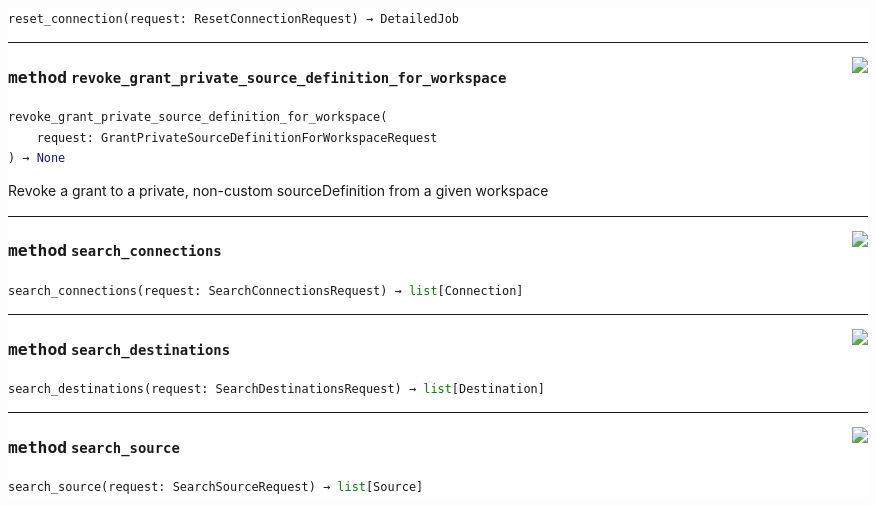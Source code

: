 ```python
reset_connection(request: ResetConnectionRequest) → DetailedJob
```





---

<a href="../.venv/lib/python3.10/site-packages/airbyte_api/api.py#L259"><img align="right" style="float:right;" src="https://img.shields.io/badge/-source-cccccc?style=flat-square"></a>

### <kbd>method</kbd> `revoke_grant_private_source_definition_for_workspace`

```python
revoke_grant_private_source_definition_for_workspace(
    request: GrantPrivateSourceDefinitionForWorkspaceRequest
) → None
```

Revoke a grant to a private, non-custom sourceDefinition from a given workspace  

---

<a href="../.venv/lib/python3.10/site-packages/airbyte_api/api.py#L678"><img align="right" style="float:right;" src="https://img.shields.io/badge/-source-cccccc?style=flat-square"></a>

### <kbd>method</kbd> `search_connections`

```python
search_connections(request: SearchConnectionsRequest) → list[Connection]
```





---

<a href="../.venv/lib/python3.10/site-packages/airbyte_api/api.py#L542"><img align="right" style="float:right;" src="https://img.shields.io/badge/-source-cccccc?style=flat-square"></a>

### <kbd>method</kbd> `search_destinations`

```python
search_destinations(request: SearchDestinationsRequest) → list[Destination]
```





---

<a href="../.venv/lib/python3.10/site-packages/airbyte_api/api.py#L330"><img align="right" style="float:right;" src="https://img.shields.io/badge/-source-cccccc?style=flat-square"></a>

### <kbd>method</kbd> `search_source`

```python
search_source(request: SearchSourceRequest) → list[Source]
```
